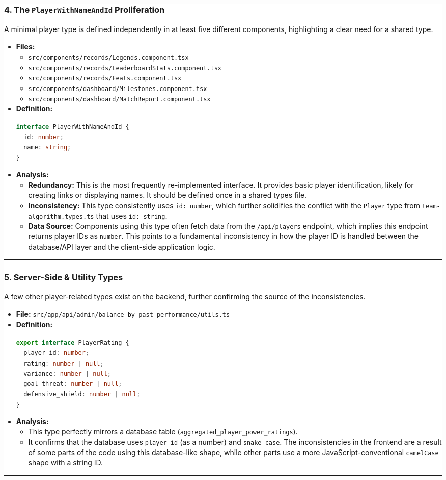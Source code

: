 
### 4. The `PlayerWithNameAndId` Proliferation

A minimal player type is defined independently in at least five different components, highlighting a clear need for a shared type.

- **Files:**
  - `src/components/records/Legends.component.tsx`
  - `src/components/records/LeaderboardStats.component.tsx`
  - `src/components/records/Feats.component.tsx`
  - `src/components/dashboard/Milestones.component.tsx`
  - `src/components/dashboard/MatchReport.component.tsx`
- **Definition:**
  ```typescript
  interface PlayerWithNameAndId {
    id: number;
    name: string;
  }
  ```
- **Analysis:**
  - **Redundancy:** This is the most frequently re-implemented interface. It provides basic player identification, likely for creating links or displaying names. It should be defined once in a shared types file.
  - **Inconsistency:** This type consistently uses `id: number`, which further solidifies the conflict with the `Player` type from `team-algorithm.types.ts` that uses `id: string`.
  - **Data Source:** Components using this type often fetch data from the `/api/players` endpoint, which implies this endpoint returns player IDs as `number`. This points to a fundamental inconsistency in how the player ID is handled between the database/API layer and the client-side application logic.

---

### 5. Server-Side & Utility Types

A few other player-related types exist on the backend, further confirming the source of the inconsistencies.

- **File:** `src/app/api/admin/balance-by-past-performance/utils.ts`
- **Definition:**
  ```typescript
  export interface PlayerRating {
    player_id: number;
    rating: number | null;
    variance: number | null;
    goal_threat: number | null;
    defensive_shield: number | null;
  }
  ```
- **Analysis:**
  - This type perfectly mirrors a database table (`aggregated_player_power_ratings`).
  - It confirms that the database uses `player_id` (as a number) and `snake_case`. The inconsistencies in the frontend are a result of some parts of the code using this database-like shape, while other parts use a more JavaScript-conventional `camelCase` shape with a string ID.

---